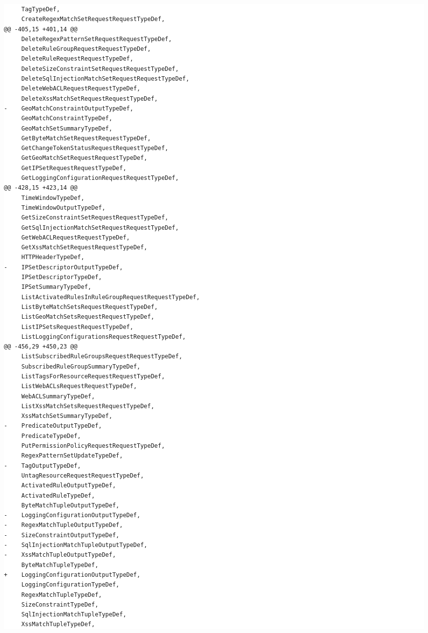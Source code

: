 ```
     TagTypeDef,
     CreateRegexMatchSetRequestRequestTypeDef,
@@ -405,15 +401,14 @@
     DeleteRegexPatternSetRequestRequestTypeDef,
     DeleteRuleGroupRequestRequestTypeDef,
     DeleteRuleRequestRequestTypeDef,
     DeleteSizeConstraintSetRequestRequestTypeDef,
     DeleteSqlInjectionMatchSetRequestRequestTypeDef,
     DeleteWebACLRequestRequestTypeDef,
     DeleteXssMatchSetRequestRequestTypeDef,
-    GeoMatchConstraintOutputTypeDef,
     GeoMatchConstraintTypeDef,
     GeoMatchSetSummaryTypeDef,
     GetByteMatchSetRequestRequestTypeDef,
     GetChangeTokenStatusRequestRequestTypeDef,
     GetGeoMatchSetRequestRequestTypeDef,
     GetIPSetRequestRequestTypeDef,
     GetLoggingConfigurationRequestRequestTypeDef,
@@ -428,15 +423,14 @@
     TimeWindowTypeDef,
     TimeWindowOutputTypeDef,
     GetSizeConstraintSetRequestRequestTypeDef,
     GetSqlInjectionMatchSetRequestRequestTypeDef,
     GetWebACLRequestRequestTypeDef,
     GetXssMatchSetRequestRequestTypeDef,
     HTTPHeaderTypeDef,
-    IPSetDescriptorOutputTypeDef,
     IPSetDescriptorTypeDef,
     IPSetSummaryTypeDef,
     ListActivatedRulesInRuleGroupRequestRequestTypeDef,
     ListByteMatchSetsRequestRequestTypeDef,
     ListGeoMatchSetsRequestRequestTypeDef,
     ListIPSetsRequestRequestTypeDef,
     ListLoggingConfigurationsRequestRequestTypeDef,
@@ -456,29 +450,23 @@
     ListSubscribedRuleGroupsRequestRequestTypeDef,
     SubscribedRuleGroupSummaryTypeDef,
     ListTagsForResourceRequestRequestTypeDef,
     ListWebACLsRequestRequestTypeDef,
     WebACLSummaryTypeDef,
     ListXssMatchSetsRequestRequestTypeDef,
     XssMatchSetSummaryTypeDef,
-    PredicateOutputTypeDef,
     PredicateTypeDef,
     PutPermissionPolicyRequestRequestTypeDef,
     RegexPatternSetUpdateTypeDef,
-    TagOutputTypeDef,
     UntagResourceRequestRequestTypeDef,
     ActivatedRuleOutputTypeDef,
     ActivatedRuleTypeDef,
     ByteMatchTupleOutputTypeDef,
-    LoggingConfigurationOutputTypeDef,
-    RegexMatchTupleOutputTypeDef,
-    SizeConstraintOutputTypeDef,
-    SqlInjectionMatchTupleOutputTypeDef,
-    XssMatchTupleOutputTypeDef,
     ByteMatchTupleTypeDef,
+    LoggingConfigurationOutputTypeDef,
     LoggingConfigurationTypeDef,
     RegexMatchTupleTypeDef,
     SizeConstraintTypeDef,
     SqlInjectionMatchTupleTypeDef,
     XssMatchTupleTypeDef,
```